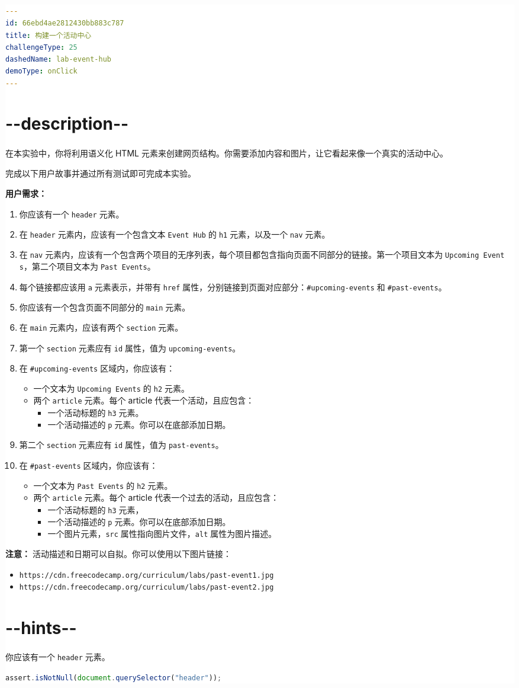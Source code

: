 ```yaml
---
id: 66ebd4ae2812430bb883c787
title: 构建一个活动中心
challengeType: 25
dashedName: lab-event-hub
demoType: onClick
---
```


# --description--

在本实验中，你将利用语义化 HTML 元素来创建网页结构。你需要添加内容和图片，让它看起来像一个真实的活动中心。

完成以下用户故事并通过所有测试即可完成本实验。

**用户需求：**

1. 你应该有一个 `header` 元素。
1. 在 `header` 元素内，应该有一个包含文本 `Event Hub` 的 `h1` 元素，以及一个 `nav` 元素。
1. 在 `nav` 元素内，应该有一个包含两个项目的无序列表，每个项目都包含指向页面不同部分的链接。第一个项目文本为 `Upcoming Events`，第二个项目文本为 `Past Events`。
1. 每个链接都应该用 `a` 元素表示，并带有 `href` 属性，分别链接到页面对应部分：`#upcoming-events` 和 `#past-events`。
1. 你应该有一个包含页面不同部分的 `main` 元素。
1. 在 `main` 元素内，应该有两个 `section` 元素。
1. 第一个 `section` 元素应有 `id` 属性，值为 `upcoming-events`。
1. 在 `#upcoming-events` 区域内，你应该有：

    - 一个文本为 `Upcoming Events` 的 `h2` 元素。
    - 两个 `article` 元素。每个 article 代表一个活动，且应包含：
        - 一个活动标题的 `h3` 元素。
        - 一个活动描述的 `p` 元素。你可以在底部添加日期。

1. 第二个 `section` 元素应有 `id` 属性，值为 `past-events`。
1. 在 `#past-events` 区域内，你应该有：

    - 一个文本为 `Past Events` 的 `h2` 元素。
    - 两个 `article` 元素。每个 article 代表一个过去的活动，且应包含：
      - 一个活动标题的 `h3` 元素，
      - 一个活动描述的 `p` 元素。你可以在底部添加日期。
      - 一个图片元素，`src` 属性指向图片文件，`alt` 属性为图片描述。

**注意：** 活动描述和日期可以自拟。你可以使用以下图片链接：

- `https://cdn.freecodecamp.org/curriculum/labs/past-event1.jpg`
- `https://cdn.freecodecamp.org/curriculum/labs/past-event2.jpg`

# --hints--

你应该有一个 `header` 元素。

```js
assert.isNotNull(document.querySelector("header"));
```
